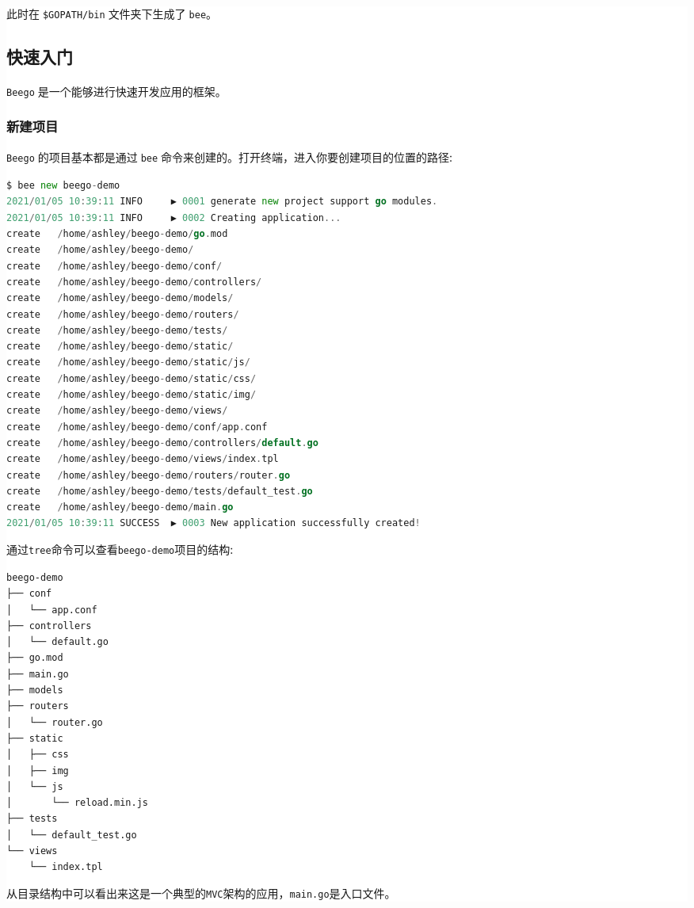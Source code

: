 此时在 `$GOPATH/bin` 文件夹下生成了 `bee`。

## 快速入门
`Beego` 是一个能够进行快速开发应用的框架。

### 新建项目
`Beego` 的项目基本都是通过 `bee` 命令来创建的。打开终端，进入你要创建项目的位置的路径:

```go
$ bee new beego-demo
2021/01/05 10:39:11 INFO     ▶ 0001 generate new project support go modules.
2021/01/05 10:39:11 INFO     ▶ 0002 Creating application...
create	 /home/ashley/beego-demo/go.mod
create	 /home/ashley/beego-demo/
create	 /home/ashley/beego-demo/conf/
create	 /home/ashley/beego-demo/controllers/
create	 /home/ashley/beego-demo/models/
create	 /home/ashley/beego-demo/routers/
create	 /home/ashley/beego-demo/tests/
create	 /home/ashley/beego-demo/static/
create	 /home/ashley/beego-demo/static/js/
create	 /home/ashley/beego-demo/static/css/
create	 /home/ashley/beego-demo/static/img/
create	 /home/ashley/beego-demo/views/
create	 /home/ashley/beego-demo/conf/app.conf
create	 /home/ashley/beego-demo/controllers/default.go
create	 /home/ashley/beego-demo/views/index.tpl
create	 /home/ashley/beego-demo/routers/router.go
create	 /home/ashley/beego-demo/tests/default_test.go
create	 /home/ashley/beego-demo/main.go
2021/01/05 10:39:11 SUCCESS  ▶ 0003 New application successfully created!
```
通过`tree`命令可以查看`beego-demo`项目的结构:
```bash
beego-demo
├── conf
│   └── app.conf
├── controllers
│   └── default.go
├── go.mod
├── main.go
├── models
├── routers
│   └── router.go
├── static
│   ├── css
│   ├── img
│   └── js
│       └── reload.min.js
├── tests
│   └── default_test.go
└── views
    └── index.tpl
```
从目录结构中可以看出来这是一个典型的`MVC`架构的应用，`main.go`是入口文件。
